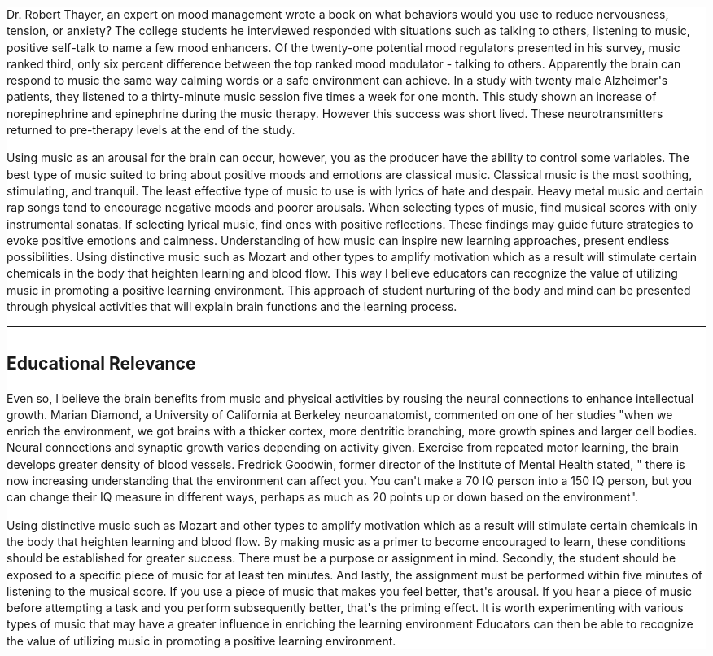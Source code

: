   Dr. Robert Thayer, an expert on mood management wrote a book on what behaviors would you use to reduce nervousness, tension, or anxiety? The college students he interviewed responded with situations such as talking to others, listening to music, positive self-talk to name a few mood enhancers. Of the twenty-one potential mood regulators presented in his survey, music ranked third, only six percent difference between the top ranked mood modulator - talking to others.   Apparently the brain can respond to music the same way calming words or a safe environment can achieve.  In a study with twenty male Alzheimer's patients, they listened to a thirty-minute music session five times a week for one month.  This study shown an increase of norepinephrine and epinephrine during the music therapy. However this success was short lived. These neurotransmitters returned to pre-therapy levels at the end of the study.
 </p>
<p>
  Using music as an arousal for the brain can occur, however, you as the producer have the ability to control some variables. The best type of music suited to bring about positive moods and emotions are classical music. Classical music is the most soothing, stimulating, and tranquil. The least effective type of music to use is with lyrics of hate and despair.  Heavy metal music and certain rap songs tend to encourage negative moods and poorer arousals.   When selecting types of music, find musical scores with only instrumental sonatas.  If selecting lyrical music, find ones with positive reflections. These findings may guide future strategies to evoke positive emotions and calmness. Understanding of how music can inspire new learning approaches, present endless possibilities. Using distinctive music such as Mozart and other types to amplify motivation which as a result will stimulate certain chemicals in the body that heighten learning and blood flow.  This way I believe educators can recognize the value of utilizing music in promoting a positive learning environment.  This approach of student nurturing of the body and mind can be presented through physical activities that will explain brain functions and the learning process.
 </p>
<hr/>
 <h2>
  Educational Relevance
 </h2>
 Even so, I believe the brain benefits from music and physical activities by rousing the neural connections to enhance intellectual growth.  Marian Diamond, a University of California at Berkeley neuroanatomist, commented on one of her studies "when we enrich the environment, we got brains with a thicker cortex, more dentritic branching, more growth spines and larger cell bodies.  Neural connections and synaptic growth varies depending on activity given. Exercise from repeated motor learning, the brain develops greater density of blood vessels.   Fredrick Goodwin, former director of the Institute of Mental Health stated, " there is now increasing understanding that the environment can affect you.  You can't make a 70 IQ person into a 150 IQ person, but you can change their IQ measure in different ways, perhaps as much as 20 points up or down based on the environment".
 <p>
  Using distinctive music such as Mozart and other types to amplify motivation which as a result will stimulate certain chemicals in the body that heighten learning and blood flow.  By making music as a primer to become encouraged to learn, these conditions should be established for greater success.  There must be a purpose or assignment in mind.  Secondly, the student should be exposed to a specific piece of music for at least ten minutes. And lastly, the assignment must be performed within five minutes of listening to the musical score.  If you use a piece of music that makes you feel better, that's arousal.  If you hear a piece of music before attempting a task and you perform subsequently better, that's the priming effect.   It is worth experimenting with various types of music that may have a greater influence in enriching the learning environment Educators can then be able to recognize the value of utilizing music in promoting a positive learning environment.
 </p>
<p>